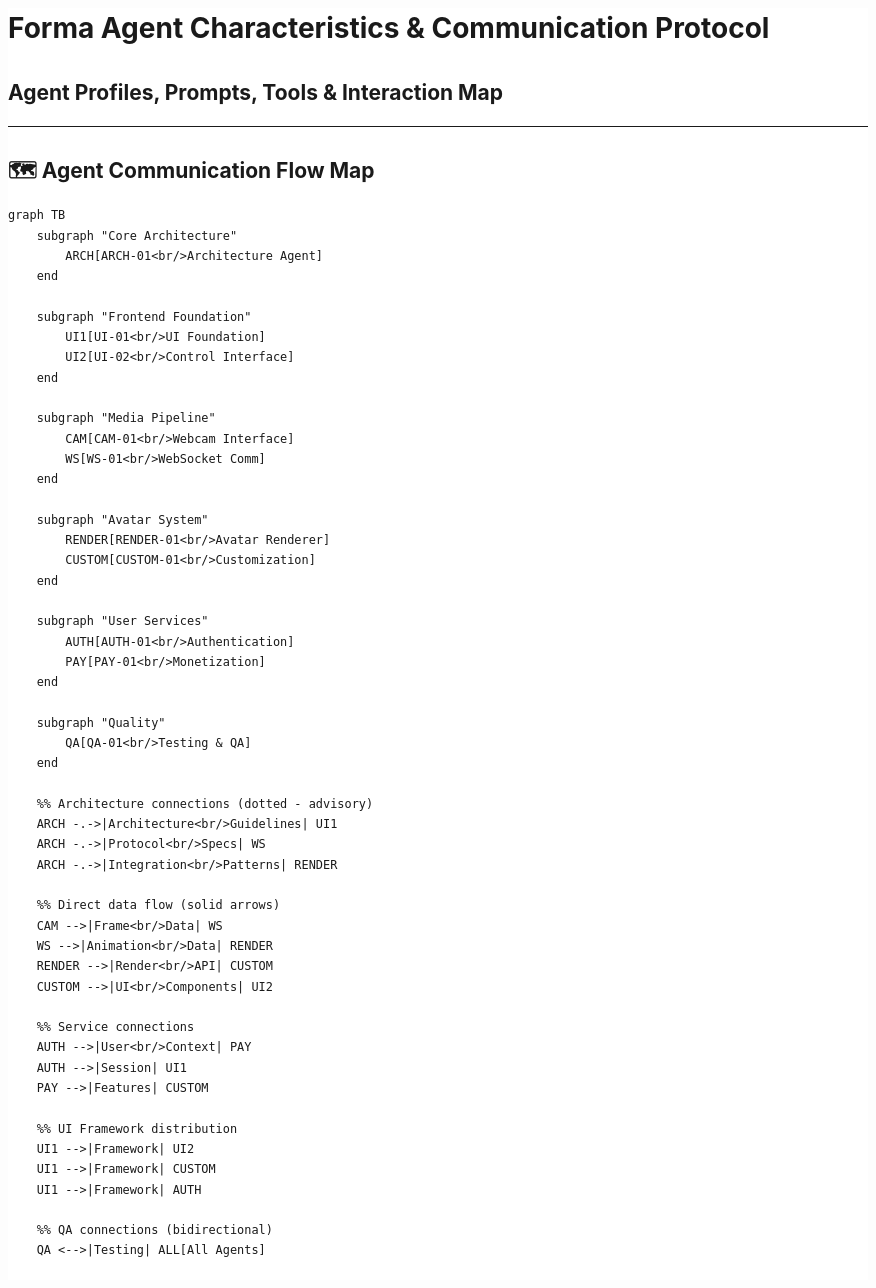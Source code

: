 # Forma Agent Characteristics & Communication Protocol
## Agent Profiles, Prompts, Tools & Interaction Map

---

## 🗺️ Agent Communication Flow Map

```mermaid
graph TB
    subgraph "Core Architecture"
        ARCH[ARCH-01<br/>Architecture Agent]
    end
    
    subgraph "Frontend Foundation"
        UI1[UI-01<br/>UI Foundation]
        UI2[UI-02<br/>Control Interface]
    end
    
    subgraph "Media Pipeline"
        CAM[CAM-01<br/>Webcam Interface]
        WS[WS-01<br/>WebSocket Comm]
    end
    
    subgraph "Avatar System"
        RENDER[RENDER-01<br/>Avatar Renderer]
        CUSTOM[CUSTOM-01<br/>Customization]
    end
    
    subgraph "User Services"
        AUTH[AUTH-01<br/>Authentication]
        PAY[PAY-01<br/>Monetization]
    end
    
    subgraph "Quality"
        QA[QA-01<br/>Testing & QA]
    end
    
    %% Architecture connections (dotted - advisory)
    ARCH -.->|Architecture<br/>Guidelines| UI1
    ARCH -.->|Protocol<br/>Specs| WS
    ARCH -.->|Integration<br/>Patterns| RENDER
    
    %% Direct data flow (solid arrows)
    CAM -->|Frame<br/>Data| WS
    WS -->|Animation<br/>Data| RENDER
    RENDER -->|Render<br/>API| CUSTOM
    CUSTOM -->|UI<br/>Components| UI2
    
    %% Service connections
    AUTH -->|User<br/>Context| PAY
    AUTH -->|Session| UI1
    PAY -->|Features| CUSTOM
    
    %% UI Framework distribution
    UI1 -->|Framework| UI2
    UI1 -->|Framework| CUSTOM
    UI1 -->|Framework| AUTH
    
    %% QA connections (bidirectional)
    QA <-->|Testing| ALL[All Agents]
    
```